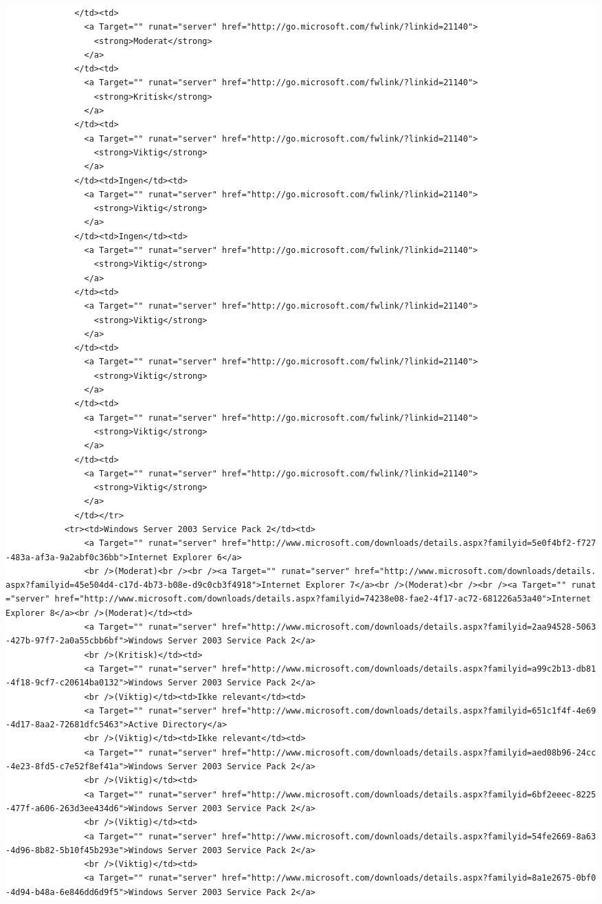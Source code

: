                   </td><td>
                    <a Target="" runat="server" href="http://go.microsoft.com/fwlink/?linkid=21140">
                      <strong>Moderat</strong>
                    </a>
                  </td><td>
                    <a Target="" runat="server" href="http://go.microsoft.com/fwlink/?linkid=21140">
                      <strong>Kritisk</strong>
                    </a>
                  </td><td>
                    <a Target="" runat="server" href="http://go.microsoft.com/fwlink/?linkid=21140">
                      <strong>Viktig</strong>
                    </a>
                  </td><td>Ingen</td><td>
                    <a Target="" runat="server" href="http://go.microsoft.com/fwlink/?linkid=21140">
                      <strong>Viktig</strong>
                    </a>
                  </td><td>Ingen</td><td>
                    <a Target="" runat="server" href="http://go.microsoft.com/fwlink/?linkid=21140">
                      <strong>Viktig</strong>
                    </a>
                  </td><td>
                    <a Target="" runat="server" href="http://go.microsoft.com/fwlink/?linkid=21140">
                      <strong>Viktig</strong>
                    </a>
                  </td><td>
                    <a Target="" runat="server" href="http://go.microsoft.com/fwlink/?linkid=21140">
                      <strong>Viktig</strong>
                    </a>
                  </td><td>
                    <a Target="" runat="server" href="http://go.microsoft.com/fwlink/?linkid=21140">
                      <strong>Viktig</strong>
                    </a>
                  </td><td>
                    <a Target="" runat="server" href="http://go.microsoft.com/fwlink/?linkid=21140">
                      <strong>Viktig</strong>
                    </a>
                  </td></tr>
                <tr><td>Windows Server 2003 Service Pack 2</td><td>
                    <a Target="" runat="server" href="http://www.microsoft.com/downloads/details.aspx?familyid=5e0f4bf2-f727-483a-af3a-9a2abf0c36bb">Internet Explorer 6</a>
                    <br />(Moderat)<br /><br /><a Target="" runat="server" href="http://www.microsoft.com/downloads/details.aspx?familyid=45e504d4-c17d-4b73-b08e-d9c0cb3f4918">Internet Explorer 7</a><br />(Moderat)<br /><br /><a Target="" runat="server" href="http://www.microsoft.com/downloads/details.aspx?familyid=74238e08-fae2-4f17-ac72-681226a53a40">Internet Explorer 8</a><br />(Moderat)</td><td>
                    <a Target="" runat="server" href="http://www.microsoft.com/downloads/details.aspx?familyid=2aa94528-5063-427b-97f7-2a0a55cbb6bf">Windows Server 2003 Service Pack 2</a>
                    <br />(Kritisk)</td><td>
                    <a Target="" runat="server" href="http://www.microsoft.com/downloads/details.aspx?familyid=a99c2b13-db81-4f18-9cf7-c20614ba0132">Windows Server 2003 Service Pack 2</a>
                    <br />(Viktig)</td><td>Ikke relevant</td><td>
                    <a Target="" runat="server" href="http://www.microsoft.com/downloads/details.aspx?familyid=651c1f4f-4e69-4d17-8aa2-72681dfc5463">Active Directory</a>
                    <br />(Viktig)</td><td>Ikke relevant</td><td>
                    <a Target="" runat="server" href="http://www.microsoft.com/downloads/details.aspx?familyid=aed08b96-24cc-4e23-8fd5-c7e52f8ef41a">Windows Server 2003 Service Pack 2</a>
                    <br />(Viktig)</td><td>
                    <a Target="" runat="server" href="http://www.microsoft.com/downloads/details.aspx?familyid=6bf2eeec-8225-477f-a606-263d3ee434d6">Windows Server 2003 Service Pack 2</a>
                    <br />(Viktig)</td><td>
                    <a Target="" runat="server" href="http://www.microsoft.com/downloads/details.aspx?familyid=54fe2669-8a63-4d96-8b82-5b10f45b293e">Windows Server 2003 Service Pack 2</a>
                    <br />(Viktig)</td><td>
                    <a Target="" runat="server" href="http://www.microsoft.com/downloads/details.aspx?familyid=8a1e2675-0bf0-4d94-b48a-6e846dd6d9f5">Windows Server 2003 Service Pack 2</a>